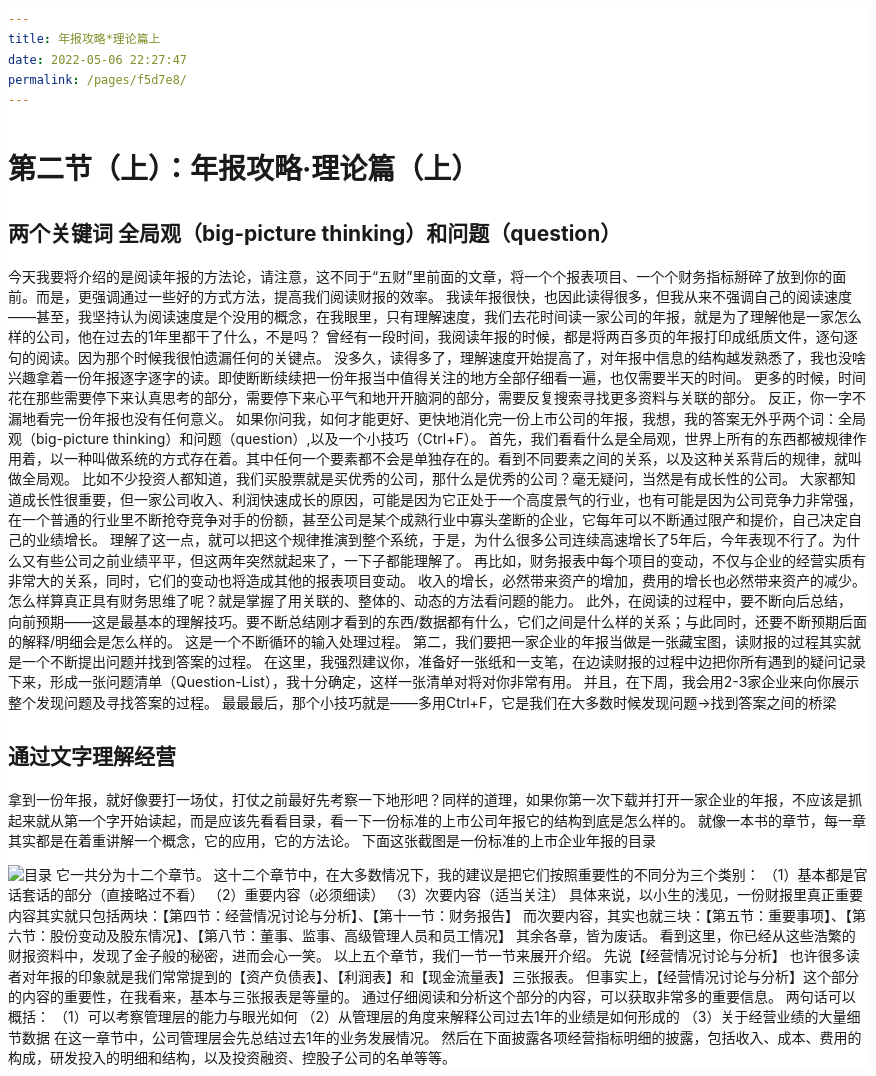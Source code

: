 ```yaml
---
title: 年报攻略*理论篇上
date: 2022-05-06 22:27:47
permalink: /pages/f5d7e8/
---
```

# 第二节（上）：年报攻略·理论篇（上）


## 两个关键词 全局观（big-picture thinking）和问题（question）

今天我要将介绍的是阅读年报的方法论，请注意，这不同于“五财”里前面的文章，将一个个报表项目、一个个财务指标掰碎了放到你的面前。而是，更强调通过一些好的方式方法，提高我们阅读财报的效率。
我读年报很快，也因此读得很多，但我从来不强调自己的阅读速度——甚至，我坚持认为阅读速度是个没用的概念，在我眼里，只有理解速度，我们去花时间读一家公司的年报，就是为了理解他是一家怎么样的公司，他在过去的1年里都干了什么，不是吗？
曾经有一段时间，我阅读年报的时候，都是将两百多页的年报打印成纸质文件，逐句逐句的阅读。因为那个时候我很怕遗漏任何的关键点。
没多久，读得多了，理解速度开始提高了，对年报中信息的结构越发熟悉了，我也没啥兴趣拿着一份年报逐字逐字的读。即使断断续续把一份年报当中值得关注的地方全部仔细看一遍，也仅需要半天的时间。
更多的时候，时间花在那些需要停下来认真思考的部分，需要停下来心平气和地开开脑洞的部分，需要反复搜索寻找更多资料与关联的部分。
反正，你一字不漏地看完一份年报也没有任何意义。
如果你问我，如何才能更好、更快地消化完一份上市公司的年报，我想，我的答案无外乎两个词：全局观（big-picture thinking）和问题（question）,以及一个小技巧（Ctrl+F）。
首先，我们看看什么是全局观，世界上所有的东西都被规律作用着，以一种叫做系统的方式存在着。其中任何一个要素都不会是单独存在的。看到不同要素之间的关系，以及这种关系背后的规律，就叫做全局观。
比如不少投资人都知道，我们买股票就是买优秀的公司，那什么是优秀的公司？毫无疑问，当然是有成长性的公司。
大家都知道成长性很重要，但一家公司收入、利润快速成长的原因，可能是因为它正处于一个高度景气的行业，也有可能是因为公司竞争力非常强，在一个普通的行业里不断抢夺竞争对手的份额，甚至公司是某个成熟行业中寡头垄断的企业，它每年可以不断通过限产和提价，自己决定自己的业绩增长。
理解了这一点，就可以把这个规律推演到整个系统，于是，为什么很多公司连续高速增长了5年后，今年表现不行了。为什么又有些公司之前业绩平平，但这两年突然就起来了，一下子都能理解了。
再比如，财务报表中每个项目的变动，不仅与企业的经营实质有非常大的关系，同时，它们的变动也将造成其他的报表项目变动。
收入的增长，必然带来资产的增加，费用的增长也必然带来资产的减少。怎么样算真正具有财务思维了呢？就是掌握了用关联的、整体的、动态的方法看问题的能力。
此外，在阅读的过程中，要不断向后总结， 向前预期——这是最基本的理解技巧。要不断总结刚才看到的东西/数据都有什么，它们之间是什么样的关系；与此同时，还要不断预期后面的解释/明细会是怎么样的。
这是一个不断循环的输入处理过程。
第二，我们要把一家企业的年报当做是一张藏宝图，读财报的过程其实就是一个不断提出问题并找到答案的过程。
在这里，我强烈建议你，准备好一张纸和一支笔，在边读财报的过程中边把你所有遇到的疑问记录下来，形成一张问题清单（Question-List），我十分确定，这样一张清单对将对你非常有用。
并且，在下周，我会用2-3家企业来向你展示整个发现问题及寻找答案的过程。
最最最后，那个小技巧就是——多用Ctrl+F，它是我们在大多数时候发现问题→找到答案之间的桥梁

## 通过文字理解经营

拿到一份年报，就好像要打一场仗，打仗之前最好先考察一下地形吧？同样的道理，如果你第一次下载并打开一家企业的年报，不应该是抓起来就从第一个字开始读起，而是应该先看看目录，看一下一份标准的上市公司年报它的结构到底是怎么样的。
就像一本书的章节，每一章其实都是在着重讲解一个概念，它的应用，它的方法论。
下面这张截图是一份标准的上市企业年报的目录

<img :src="$withBase('/images/caibao/1.png')" alt="目录">
它一共分为十二个章节。
这十二个章节中，在大多数情况下，我的建议是把它们按照重要性的不同分为三个类别：
（1）基本都是官话套话的部分（直接略过不看）
（2）重要内容（必须细读）
（3）次要内容（适当关注）
具体来说，以小生的浅见，一份财报里真正重要内容其实就只包括两块：【第四节：经营情况讨论与分析】、【第十一节：财务报告】
而次要内容，其实也就三块：【第五节：重要事项】、【第六节：股份变动及股东情况】、【第八节：董事、监事、高级管理人员和员工情况】
其余各章，皆为废话。
看到这里，你已经从这些浩繁的财报资料中，发现了金子般的秘密，进而会心一笑。
以上五个章节，我们一节一节来展开介绍。
先说【经营情况讨论与分析】
也许很多读者对年报的印象就是我们常常提到的【资产负债表】、【利润表】和【现金流量表】三张报表。
但事实上，【经营情况讨论与分析】这个部分的内容的重要性，在我看来，基本与三张报表是等量的。
通过仔细阅读和分析这个部分的内容，可以获取非常多的重要信息。
两句话可以概括：
（1）可以考察管理层的能力与眼光如何
（2）从管理层的角度来解释公司过去1年的业绩是如何形成的
（3）关于经营业绩的大量细节数据
在这一章节中，公司管理层会先总结过去1年的业务发展情况。
然后在下面披露各项经营指标明细的披露，包括收入、成本、费用的构成，研发投入的明细和结构，以及投资融资、控股子公司的名单等等。